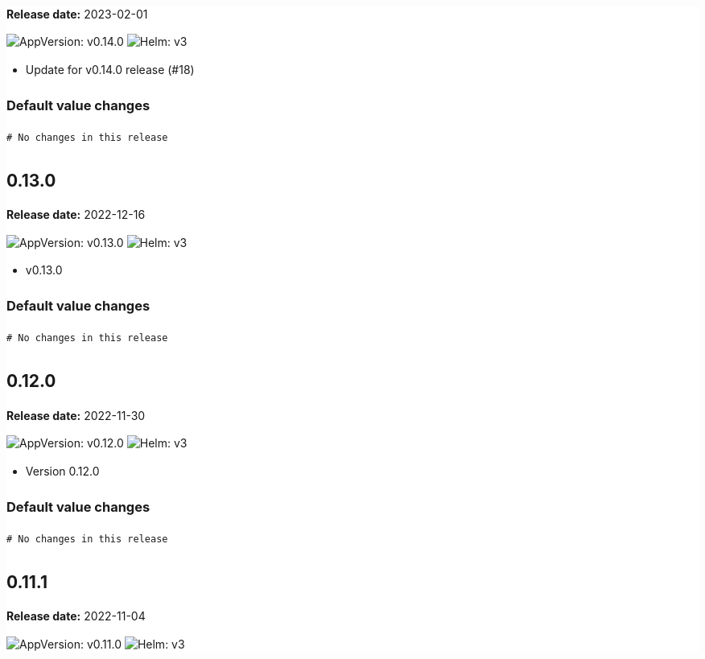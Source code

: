 **Release date:** 2023-02-01

![AppVersion: v0.14.0](https://img.shields.io/static/v1?label=AppVersion&message=v0.14.0&color=success&logo=)
![Helm: v3](https://img.shields.io/static/v1?label=Helm&message=v3&color=informational&logo=helm)


* Update for v0.14.0 release (#18) 

### Default value changes

```diff
# No changes in this release
```

## 0.13.0 

**Release date:** 2022-12-16

![AppVersion: v0.13.0](https://img.shields.io/static/v1?label=AppVersion&message=v0.13.0&color=success&logo=)
![Helm: v3](https://img.shields.io/static/v1?label=Helm&message=v3&color=informational&logo=helm)


* v0.13.0 

### Default value changes

```diff
# No changes in this release
```

## 0.12.0 

**Release date:** 2022-11-30

![AppVersion: v0.12.0](https://img.shields.io/static/v1?label=AppVersion&message=v0.12.0&color=success&logo=)
![Helm: v3](https://img.shields.io/static/v1?label=Helm&message=v3&color=informational&logo=helm)


* Version 0.12.0 

### Default value changes

```diff
# No changes in this release
```

## 0.11.1 

**Release date:** 2022-11-04

![AppVersion: v0.11.0](https://img.shields.io/static/v1?label=AppVersion&message=v0.11.0&color=success&logo=)
![Helm: v3](https://img.shields.io/static/v1?label=Helm&message=v3&color=informational&logo=helm)
